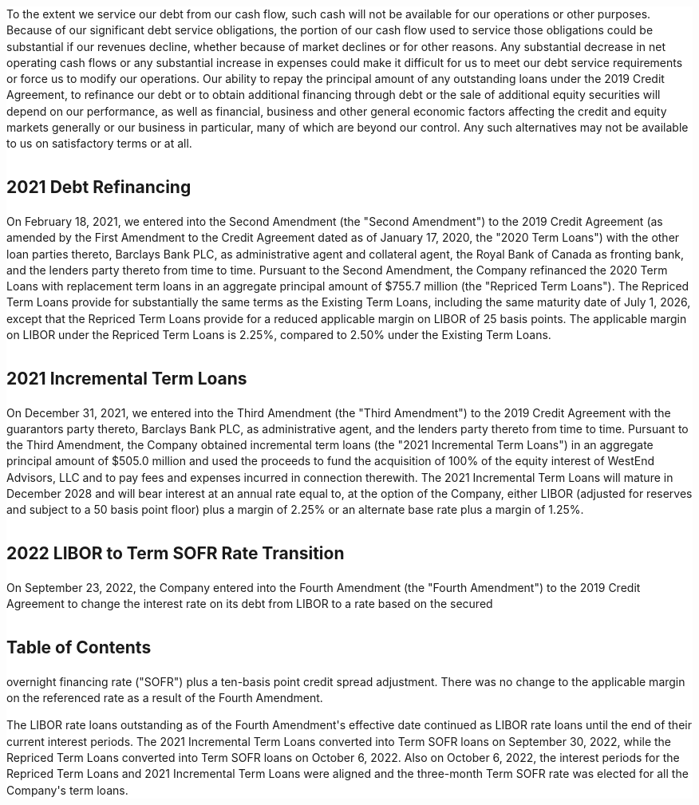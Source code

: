 To the extent we service our debt from our cash flow, such cash will not be available for our operations or other purposes. Because of our significant debt service obligations, the portion of our cash flow used to service those obligations could be substantial if our revenues decline, whether because of market declines or for other reasons. Any substantial decrease in net operating cash flows or any substantial increase in expenses could make it difficult for us to meet our debt service requirements or force us to modify our operations. Our ability to repay the principal amount of any outstanding loans under the 2019 Credit Agreement, to refinance our debt or to obtain additional financing through debt or the sale of additional equity securities will depend on our performance, as well as financial, business and other general economic factors affecting the credit and equity markets generally or our business in particular, many of which are beyond our control. Any such alternatives may not be available to us on satisfactory terms or at all.

## 2021 Debt Refinancing

On February 18, 2021, we entered into the Second Amendment (the "Second Amendment") to the 2019 Credit Agreement (as amended by the First Amendment to the Credit Agreement dated as of January 17, 2020, the "2020 Term Loans") with the other loan parties thereto, Barclays Bank PLC, as administrative agent and collateral agent, the Royal Bank of Canada as fronting bank, and the lenders party thereto from time to time. Pursuant to the Second Amendment, the Company refinanced the 2020 Term Loans with replacement term loans in an aggregate principal amount of $755.7 million (the "Repriced Term Loans"). The Repriced Term Loans provide for substantially the same terms as the Existing Term Loans, including the same maturity date of July 1, 2026, except that the Repriced Term Loans provide for a reduced applicable margin on LIBOR of 25 basis points. The applicable margin on LIBOR under the Repriced Term Loans is 2.25%, compared to 2.50% under the Existing Term Loans.

## 2021 Incremental Term Loans

On December 31, 2021, we entered into the Third Amendment (the "Third Amendment") to the 2019 Credit Agreement with the guarantors party thereto, Barclays Bank PLC, as administrative agent, and the lenders party thereto from time to time. Pursuant to the Third Amendment, the Company obtained incremental term loans (the "2021 Incremental Term Loans") in an aggregate principal amount of $505.0 million and used the proceeds to fund the acquisition of 100% of the equity interest of WestEnd Advisors, LLC and to pay fees and expenses incurred in connection therewith. The 2021 Incremental Term Loans will mature in December 2028 and will bear interest at an annual rate equal to, at the option of the Company, either LIBOR (adjusted for reserves and subject to a 50 basis point floor) plus a margin of 2.25% or an alternate base rate plus a margin of 1.25%.

## 2022 LIBOR to Term SOFR Rate Transition

On September 23, 2022, the Company entered into the Fourth Amendment (the "Fourth Amendment") to the 2019 Credit Agreement to change the interest rate on its debt from LIBOR to a rate based on the secured

## Table of Contents

overnight financing rate ("SOFR") plus a ten-basis point credit spread adjustment. There was no change to the applicable margin on the referenced rate as a result of the Fourth Amendment.

The LIBOR rate loans outstanding as of the Fourth Amendment's effective date continued as LIBOR rate loans until the end of their current interest periods. The 2021 Incremental Term Loans converted into Term SOFR loans on September 30, 2022, while the Repriced Term Loans converted into Term SOFR loans on October 6, 2022. Also on October 6, 2022, the interest periods for the Repriced Term Loans and 2021 Incremental Term Loans were aligned and the three-month Term SOFR rate was elected for all the Company's term loans.
